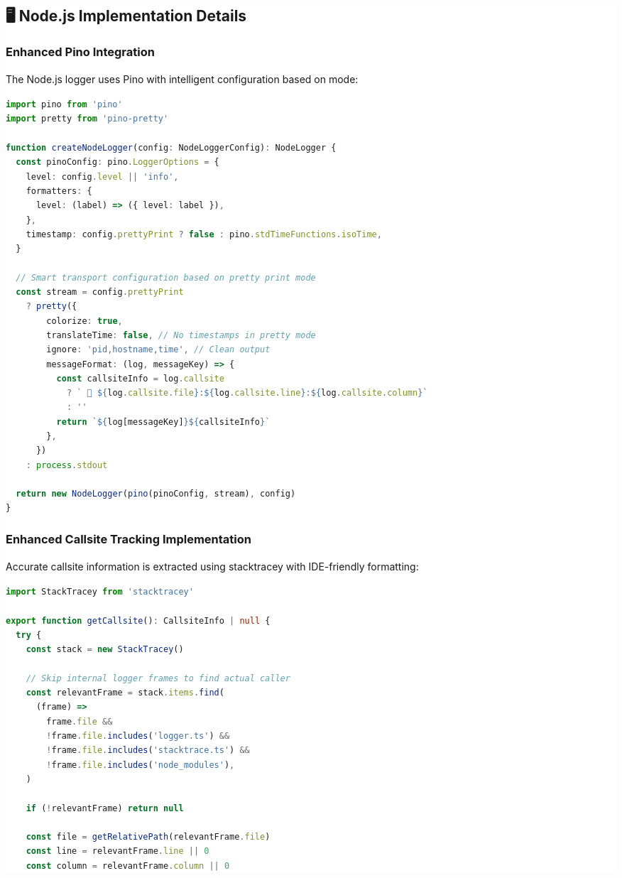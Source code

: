## 🖥️ Node.js Implementation Details

### Enhanced Pino Integration

The Node.js logger uses Pino with intelligent configuration based on mode:

```typescript
import pino from 'pino'
import pretty from 'pino-pretty'

function createNodeLogger(config: NodeLoggerConfig): NodeLogger {
  const pinoConfig: pino.LoggerOptions = {
    level: config.level || 'info',
    formatters: {
      level: (label) => ({ level: label }),
    },
    timestamp: config.prettyPrint ? false : pino.stdTimeFunctions.isoTime,
  }

  // Smart transport configuration based on pretty print mode
  const stream = config.prettyPrint
    ? pretty({
        colorize: true,
        translateTime: false, // No timestamps in pretty mode
        ignore: 'pid,hostname,time', // Clean output
        messageFormat: (log, messageKey) => {
          const callsiteInfo = log.callsite
            ? ` 📍 ${log.callsite.file}:${log.callsite.line}:${log.callsite.column}`
            : ''
          return `${log[messageKey]}${callsiteInfo}`
        },
      })
    : process.stdout

  return new NodeLogger(pino(pinoConfig, stream), config)
}
```

### Enhanced Callsite Tracking Implementation

Accurate callsite information is extracted using stacktracey with IDE-friendly formatting:

```typescript
import StackTracey from 'stacktracey'

export function getCallsite(): CallsiteInfo | null {
  try {
    const stack = new StackTracey()

    // Skip internal logger frames to find actual caller
    const relevantFrame = stack.items.find(
      (frame) =>
        frame.file &&
        !frame.file.includes('logger.ts') &&
        !frame.file.includes('stacktrace.ts') &&
        !frame.file.includes('node_modules'),
    )

    if (!relevantFrame) return null

    const file = getRelativePath(relevantFrame.file)
    const line = relevantFrame.line || 0
    const column = relevantFrame.column || 0

```